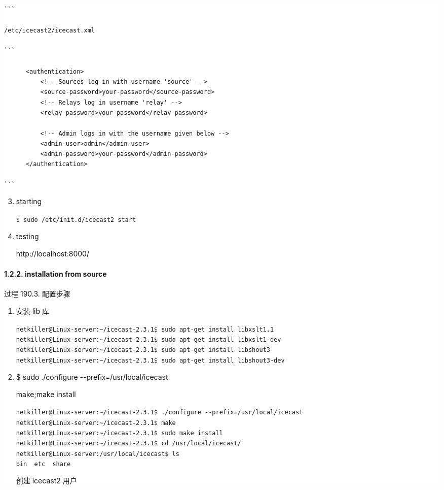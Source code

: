     ```

    /etc/icecast2/icecast.xml

    ```

          <authentication>
              <!-- Sources log in with username 'source' -->
              <source-password>your-password</source-password>
              <!-- Relays log in username 'relay' -->
              <relay-password>your-password</relay-password>

              <!-- Admin logs in with the username given below -->
              <admin-user>admin</admin-user>
              <admin-password>your-password</admin-password>
          </authentication>

    ```

3.  starting

    ```
    $ sudo /etc/init.d/icecast2 start

    ```

4.  testing

    http://localhost:8000/

#### 1.2.2. installation from source

过程 190.3. 配置步骤

1.  安装 lib 库

    ```
    netkiller@Linux-server:~/icecast-2.3.1$ sudo apt-get install libxslt1.1
    netkiller@Linux-server:~/icecast-2.3.1$ sudo apt-get install libxslt1-dev
    netkiller@Linux-server:~/icecast-2.3.1$ sudo apt-get install libshout3
    netkiller@Linux-server:~/icecast-2.3.1$ sudo apt-get install libshout3-dev

    ```

2.  $ sudo ./configure --prefix=/usr/local/icecast

    make;make install

    ```
    netkiller@Linux-server:~/icecast-2.3.1$ ./configure --prefix=/usr/local/icecast
    netkiller@Linux-server:~/icecast-2.3.1$ make
    netkiller@Linux-server:~/icecast-2.3.1$ sudo make install
    netkiller@Linux-server:~/icecast-2.3.1$ cd /usr/local/icecast/
    netkiller@Linux-server:/usr/local/icecast$ ls
    bin  etc  share

    ```

    创建 icecast2 用户
